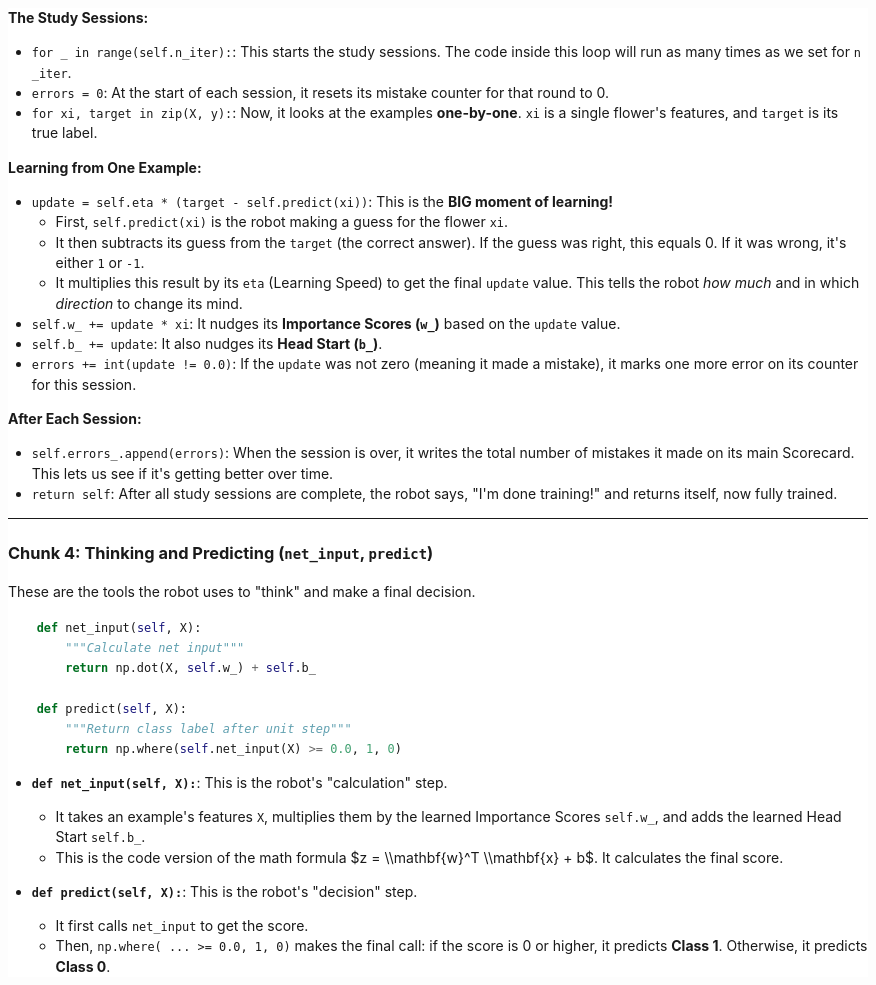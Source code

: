 **The Study Sessions:**

  * `for _ in range(self.n_iter):`: This starts the study sessions. The code inside this loop will run as many times as we set for `n_iter`.
  * `errors = 0`: At the start of each session, it resets its mistake counter for that round to 0.
  * `for xi, target in zip(X, y):`: Now, it looks at the examples **one-by-one**. `xi` is a single flower's features, and `target` is its true label.

**Learning from One Example:**

  * `update = self.eta * (target - self.predict(xi))`: This is the **BIG moment of learning\!**
      * First, `self.predict(xi)` is the robot making a guess for the flower `xi`.
      * It then subtracts its guess from the `target` (the correct answer). If the guess was right, this equals 0. If it was wrong, it's either `1` or `-1`.
      * It multiplies this result by its `eta` (Learning Speed) to get the final `update` value. This tells the robot *how much* and in which *direction* to change its mind.
  * `self.w_ += update * xi`: It nudges its **Importance Scores (`w_`)** based on the `update` value.
  * `self.b_ += update`: It also nudges its **Head Start (`b_`)**.
  * `errors += int(update != 0.0)`: If the `update` was not zero (meaning it made a mistake), it marks one more error on its counter for this session.

**After Each Session:**

  * `self.errors_.append(errors)`: When the session is over, it writes the total number of mistakes it made on its main Scorecard. This lets us see if it's getting better over time.
  * `return self`: After all study sessions are complete, the robot says, "I'm done training\!" and returns itself, now fully trained.

-----

### Chunk 4: Thinking and Predicting (`net_input`, `predict`)

These are the tools the robot uses to "think" and make a final decision.

```python
    def net_input(self, X):
        """Calculate net input"""
        return np.dot(X, self.w_) + self.b_

    def predict(self, X):
        """Return class label after unit step"""
        return np.where(self.net_input(X) >= 0.0, 1, 0)
```


  * **`def net_input(self, X):`**: This is the robot's "calculation" step.

      * It takes an example's features `X`, multiplies them by the learned Importance Scores `self.w_`, and adds the learned Head Start `self.b_`.
      * This is the code version of the math formula $z = \\mathbf{w}^T \\mathbf{x} + b$. It calculates the final score.

  * **`def predict(self, X):`**: This is the robot's "decision" step.

      * It first calls `net_input` to get the score.
      * Then, `np.where( ... >= 0.0, 1, 0)` makes the final call: if the score is 0 or higher, it predicts **Class 1**. Otherwise, it predicts **Class 0**.
